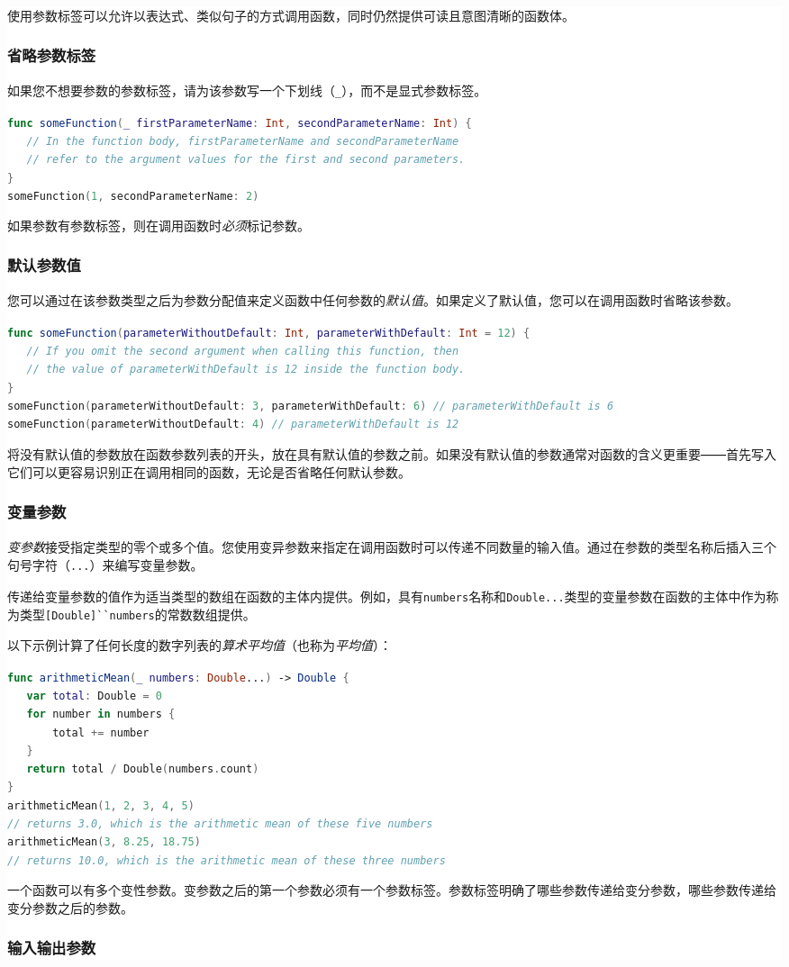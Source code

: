 使用参数标签可以允许以表达式、类似句子的方式调用函数，同时仍然提供可读且意图清晰的函数体。

### 省略参数标签

如果您不想要参数的参数标签，请为该参数写一个下划线（`_`），而不是显式参数标签。

```swift
func someFunction(_ firstParameterName: Int, secondParameterName: Int) {
   // In the function body, firstParameterName and secondParameterName
   // refer to the argument values for the first and second parameters.
}
someFunction(1, secondParameterName: 2)
```

如果参数有参数标签，则在调用函数时*必须*标记参数。

### 默认参数值

您可以通过在该参数类型之后为参数分配值来定义函数中任何参数的*默认值*。如果定义了默认值，您可以在调用函数时省略该参数。

```swift
func someFunction(parameterWithoutDefault: Int, parameterWithDefault: Int = 12) {
   // If you omit the second argument when calling this function, then
   // the value of parameterWithDefault is 12 inside the function body.
}
someFunction(parameterWithoutDefault: 3, parameterWithDefault: 6) // parameterWithDefault is 6
someFunction(parameterWithoutDefault: 4) // parameterWithDefault is 12
```

将没有默认值的参数放在函数参数列表的开头，放在具有默认值的参数之前。如果没有默认值的参数通常对函数的含义更重要——首先写入它们可以更容易识别正在调用相同的函数，无论是否省略任何默认参数。

### 变量参数

*变参数*接受指定类型的零个或多个值。您使用变异参数来指定在调用函数时可以传递不同数量的输入值。通过在参数的类型名称后插入三个句号字符（`...`）来编写变量参数。

传递给变量参数的值作为适当类型的数组在函数的主体内提供。例如，具有`numbers`名称和`Double...`类型的变量参数在函数的主体中作为称为类型`[Double]``numbers`的常数数组提供。

以下示例计算了任何长度的数字列表的*算术平均值*（也称为*平均值*）：

```swift
func arithmeticMean(_ numbers: Double...) -> Double {
   var total: Double = 0
   for number in numbers {
       total += number
   }
   return total / Double(numbers.count)
}
arithmeticMean(1, 2, 3, 4, 5)
// returns 3.0, which is the arithmetic mean of these five numbers
arithmeticMean(3, 8.25, 18.75)
// returns 10.0, which is the arithmetic mean of these three numbers
```

一个函数可以有多个变性参数。变参数之后的第一个参数必须有一个参数标签。参数标签明确了哪些参数传递给变分参数，哪些参数传递给变分参数之后的参数。

### 输入输出参数
